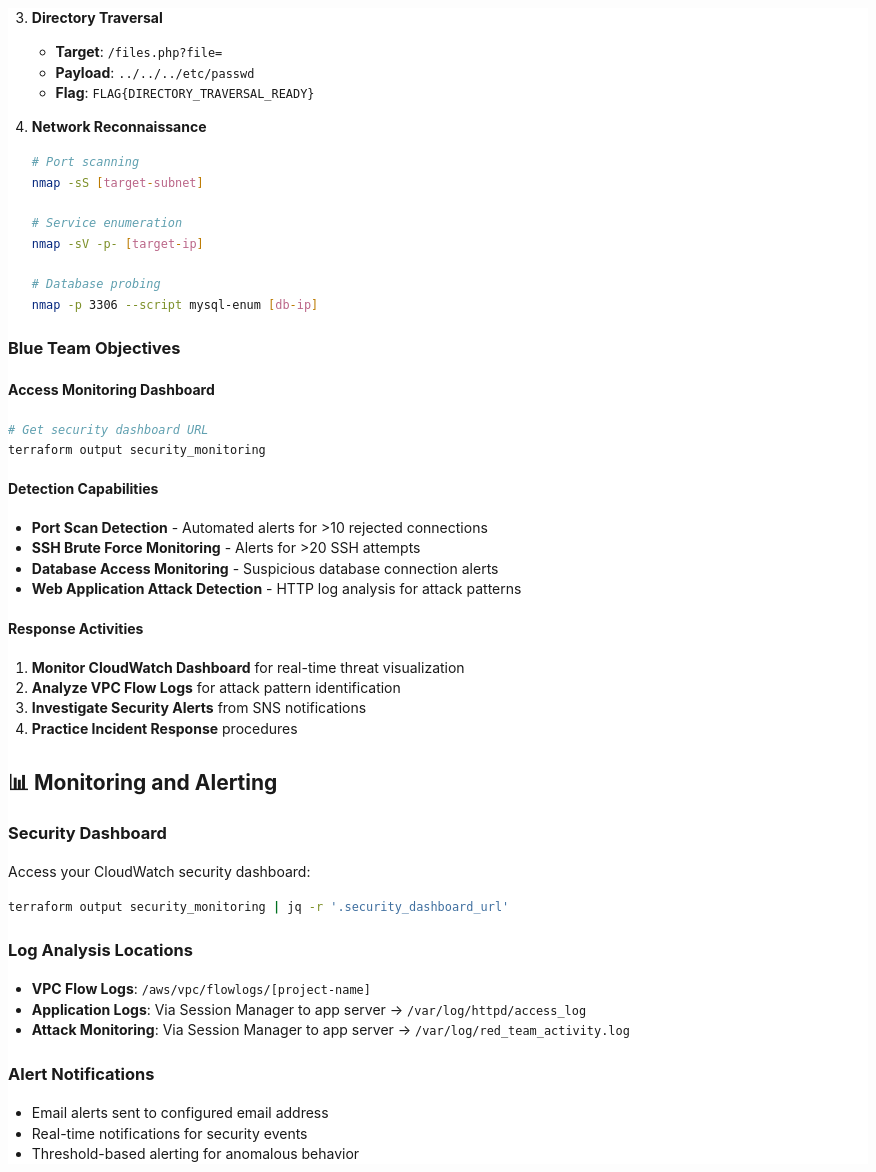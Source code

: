3. **Directory Traversal**
   - **Target**: `/files.php?file=`
   - **Payload**: `../../../etc/passwd`
   - **Flag**: `FLAG{DIRECTORY_TRAVERSAL_READY}`

4. **Network Reconnaissance**
   ```bash
   # Port scanning
   nmap -sS [target-subnet]
   
   # Service enumeration
   nmap -sV -p- [target-ip]
   
   # Database probing
   nmap -p 3306 --script mysql-enum [db-ip]
   ```

### Blue Team Objectives

#### Access Monitoring Dashboard
```bash
# Get security dashboard URL
terraform output security_monitoring
```

#### Detection Capabilities
- **Port Scan Detection** - Automated alerts for >10 rejected connections
- **SSH Brute Force Monitoring** - Alerts for >20 SSH attempts  
- **Database Access Monitoring** - Suspicious database connection alerts
- **Web Application Attack Detection** - HTTP log analysis for attack patterns

#### Response Activities
1. **Monitor CloudWatch Dashboard** for real-time threat visualization
2. **Analyze VPC Flow Logs** for attack pattern identification
3. **Investigate Security Alerts** from SNS notifications
4. **Practice Incident Response** procedures

## 📊 Monitoring and Alerting

### Security Dashboard
Access your CloudWatch security dashboard:
```bash
terraform output security_monitoring | jq -r '.security_dashboard_url'
```

### Log Analysis Locations
- **VPC Flow Logs**: `/aws/vpc/flowlogs/[project-name]`
- **Application Logs**: Via Session Manager to app server → `/var/log/httpd/access_log`
- **Attack Monitoring**: Via Session Manager to app server → `/var/log/red_team_activity.log`

### Alert Notifications
- Email alerts sent to configured email address
- Real-time notifications for security events
- Threshold-based alerting for anomalous behavior

